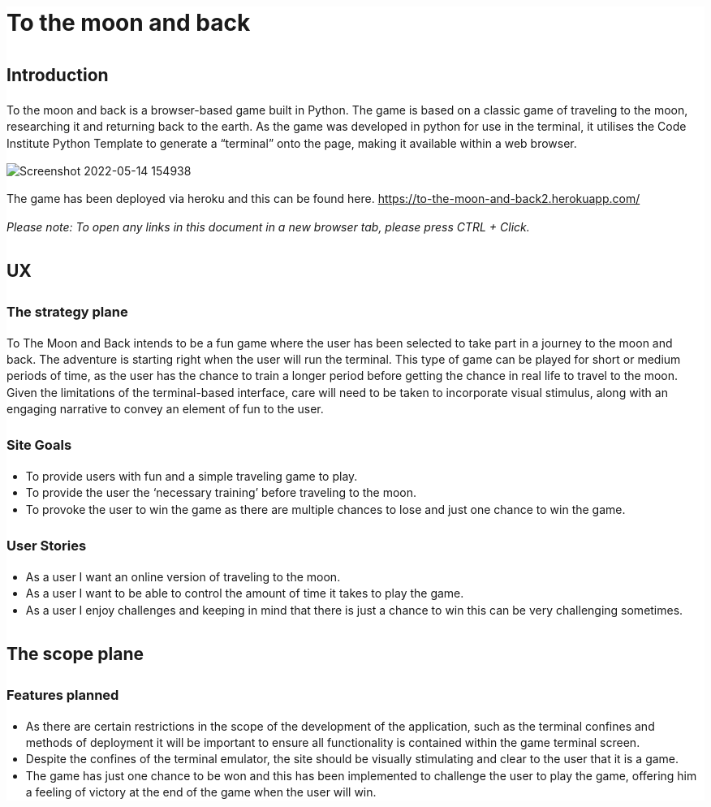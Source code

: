 # To the moon and back

## Introduction
To the moon and back is a browser-based game built in Python. The game is based on a classic game of traveling to the moon, researching it and returning back to the earth. 
As the game was developed in python for use in the terminal, it utilises the Code Institute Python Template to generate a “terminal” onto the page, making it available within a web browser.

![Screenshot 2022-05-14 154938](https://user-images.githubusercontent.com/96884287/168430861-01f6d8f4-b21b-4985-ba17-2655b6fbb7ce.png)


The game has been deployed via heroku and this can be found here. https://to-the-moon-and-back2.herokuapp.com/

*Please note: To open any links in this document in a new browser tab, please press CTRL + Click.*

## UX

### The strategy plane

To The Moon and Back intends to be a fun game where the user has been selected to take part in a journey to the moon and back. 
The adventure is starting right when the user will run the terminal. 
This type of game can be played for short or medium periods of time, as the user has the chance to train a longer period before getting the chance in real life to travel to the moon.
Given the limitations of the terminal-based interface, care will need to be taken to incorporate visual stimulus, along with an engaging narrative to convey an element of fun to the user.


### Site Goals

-	To provide users with fun and a simple traveling game to play.
-	To provide the user the ‘necessary training’ before traveling to the moon.
-	To provoke the user to win the game as there are multiple chances to lose and just one chance to win the game.

### User Stories

-	As a user I want an online version of traveling to the moon.
-	As a user I want to be able to control the amount of time it takes to play the game.
-	As a user I enjoy challenges and keeping in mind that there is just a chance to win this can be very challenging sometimes. 

## The scope plane

### Features planned

-	As there are certain restrictions in the scope of the development of the application, such as the terminal confines and methods of deployment it will be important to ensure all functionality is contained within the game terminal screen.
-	Despite the confines of the terminal emulator, the site should be visually stimulating and clear to the user that it is a game.
-	The game has just one chance to be won and this has been implemented to challenge the user to play the game, offering him a feeling of victory at the end of the game when the user will win.
